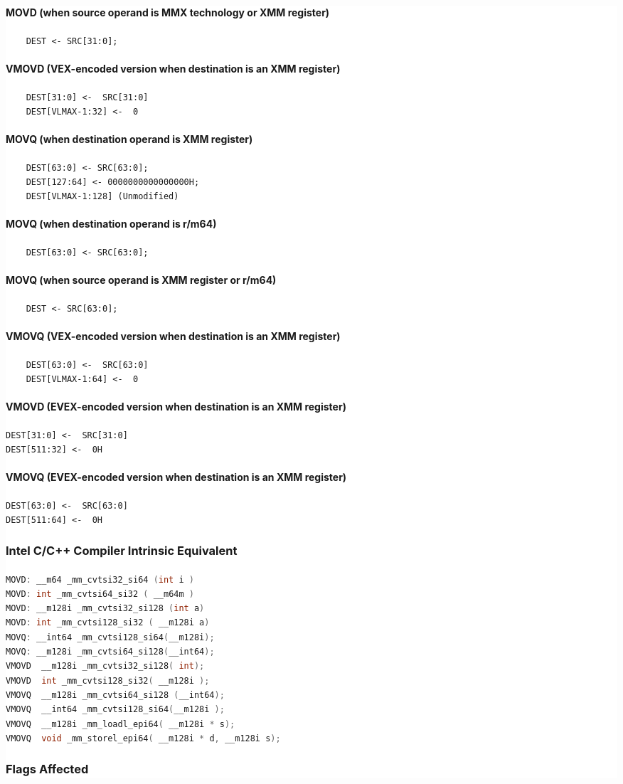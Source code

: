 #### MOVD (when source operand is MMX technology or XMM register)
```info-verb
    DEST <- SRC[31:0];
```
#### VMOVD (VEX-encoded version when destination is an XMM register)
```info-verb
    DEST[31:0] <-  SRC[31:0]
    DEST[VLMAX-1:32] <-  0
```
#### MOVQ (when destination operand is XMM register)
```info-verb
    DEST[63:0] <- SRC[63:0];
    DEST[127:64] <- 0000000000000000H;
    DEST[VLMAX-1:128] (Unmodified)
```
#### MOVQ (when destination operand is r/m64)
```info-verb
    DEST[63:0] <- SRC[63:0];
```
#### MOVQ (when source operand is XMM register or r/m64)
```info-verb
    DEST <- SRC[63:0];
```
#### VMOVQ (VEX-encoded version when destination is an XMM register)
```info-verb
    DEST[63:0] <-  SRC[63:0]
    DEST[VLMAX-1:64] <-  0
```
#### VMOVD (EVEX-encoded version when destination is an XMM register)
```info-verb
DEST[31:0] <-  SRC[31:0]
DEST[511:32] <-  0H
```
#### VMOVQ (EVEX-encoded version when destination is an XMM register)
```info-verb
DEST[63:0] <-  SRC[63:0]
DEST[511:64] <-  0H
```

### Intel C/C++ Compiler Intrinsic Equivalent

```cpp
MOVD: __m64 _mm_cvtsi32_si64 (int i )
MOVD: int _mm_cvtsi64_si32 ( __m64m ) 
MOVD: __m128i _mm_cvtsi32_si128 (int a) 
MOVD: int _mm_cvtsi128_si32 ( __m128i a)
MOVQ: __int64 _mm_cvtsi128_si64(__m128i); 
MOVQ: __m128i _mm_cvtsi64_si128(__int64);
VMOVD  __m128i _mm_cvtsi32_si128( int);
VMOVD  int _mm_cvtsi128_si32( __m128i );
VMOVQ  __m128i _mm_cvtsi64_si128 (__int64);
VMOVQ  __int64 _mm_cvtsi128_si64(__m128i );
VMOVQ  __m128i _mm_loadl_epi64( __m128i * s);
VMOVQ  void _mm_storel_epi64( __m128i * d, __m128i s);
```
### Flags Affected
